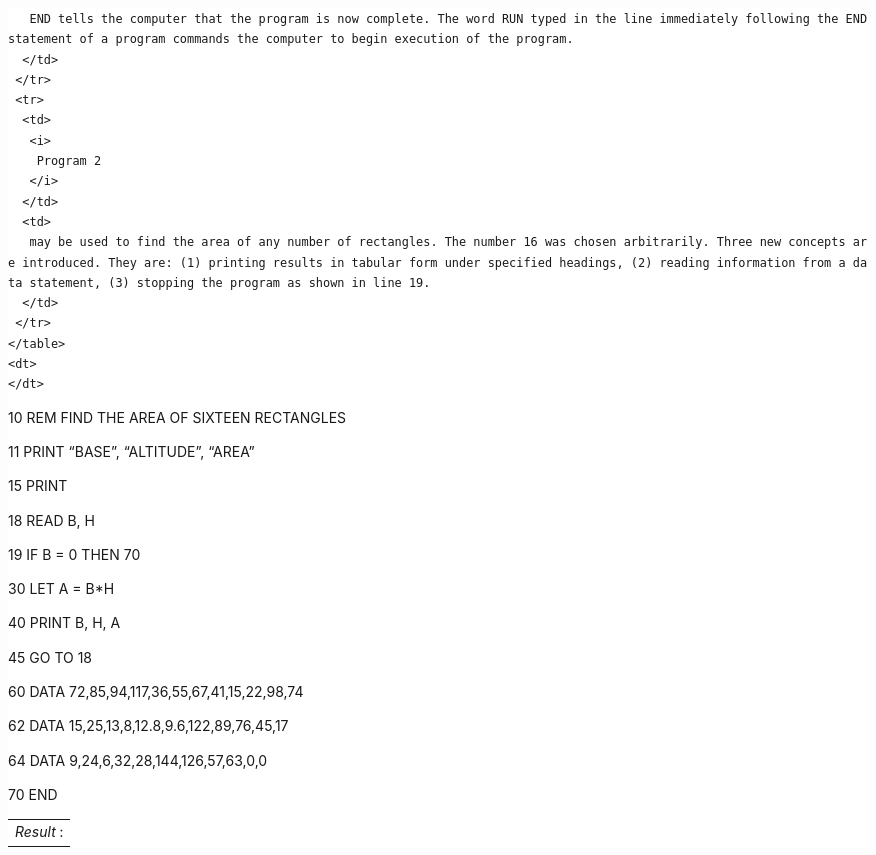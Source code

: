        END tells the computer that the program is now complete. The word RUN typed in the line immediately following the END statement of a program commands the computer to begin execution of the program.
      </td>
     </tr>
     <tr>
      <td>
       <i>
        Program 2
       </i>
      </td>
      <td>
       may be used to find the area of any number of rectangles. The number 16 was chosen arbitrarily. Three new concepts are introduced. They are: (1) printing results in tabular form under specified headings, (2) reading information from a data statement, (3) stopping the program as shown in line 19.
      </td>
     </tr>
    </table>
    <dt>
    </dt>
   </dt>
  </dl>
 </blockquote>
 10 REM FIND THE AREA OF SIXTEEN RECTANGLES
 <p>
  11 PRINT “BASE”, “ALTITUDE”, “AREA”
 </p>
 <p>
  15 PRINT
 </p>
 <p>
  18 READ B, H
 </p>
 <p>
  19 IF B = 0 THEN 70
 </p>
 <p>
  30 LET A = B*H
 </p>
 <p>
  40 PRINT B, H, A
 </p>
 <p>
  45 GO TO 18
 </p>
 <p>
  60 DATA 72,85,94,117,36,55,67,41,15,22,98,74
 </p>
 <p>
  62 DATA 15,25,13,8,12.8,9.6,122,89,76,45,17
 </p>
 <p>
  64 DATA 9,24,6,32,28,144,126,57,63,0,0
 </p>
 <p>
  70 END
 </p>
<table border="0">
  <tr>
   <td>
    <i>
     Result
    </i>
    :
   </td>